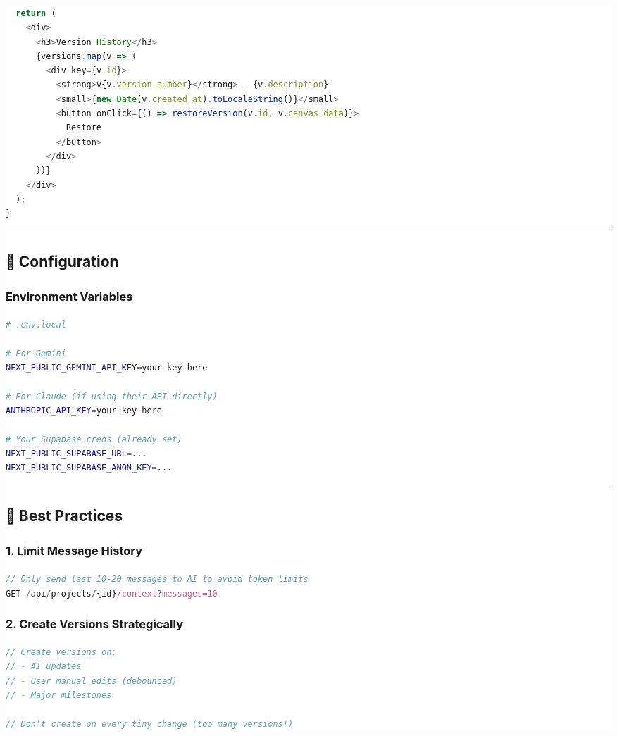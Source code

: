 ```typescript
  return (
    <div>
      <h3>Version History</h3>
      {versions.map(v => (
        <div key={v.id}>
          <strong>v{v.version_number}</strong> - {v.description}
          <small>{new Date(v.created_at).toLocaleString()}</small>
          <button onClick={() => restoreVersion(v.id, v.canvas_data)}>
            Restore
          </button>
        </div>
      ))}
    </div>
  );
}
```

---

## 🔧 Configuration

### Environment Variables

```bash
# .env.local

# For Gemini
NEXT_PUBLIC_GEMINI_API_KEY=your-key-here

# For Claude (if using their API directly)
ANTHROPIC_API_KEY=your-key-here

# Your Supabase creds (already set)
NEXT_PUBLIC_SUPABASE_URL=...
NEXT_PUBLIC_SUPABASE_ANON_KEY=...
```

---

## 🎯 Best Practices

### 1. Limit Message History
```typescript
// Only send last 10-20 messages to AI to avoid token limits
GET /api/projects/{id}/context?messages=10
```

### 2. Create Versions Strategically
```typescript
// Create versions on:
// - AI updates
// - User manual edits (debounced)
// - Major milestones

// Don't create on every tiny change (too many versions!)
```
